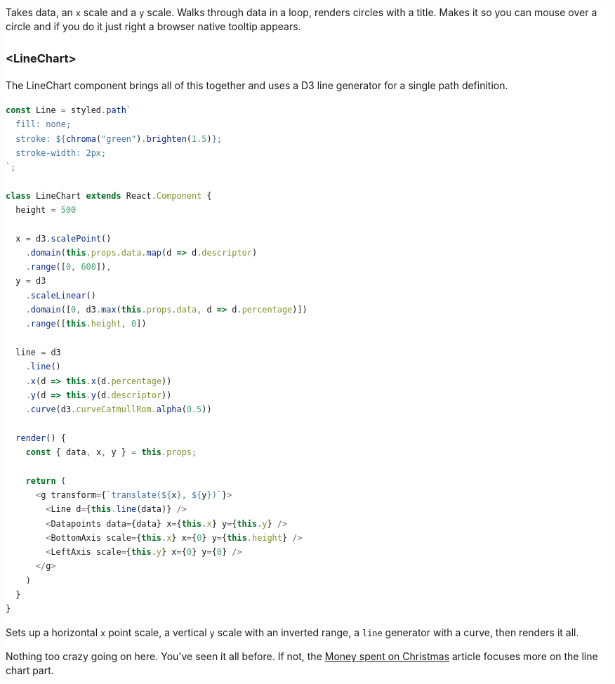 Takes data, an `x` scale and a `y` scale. Walks through data in a loop, renders
circles with a title. Makes it so you can mouse over a circle and if you do it
just right a browser native tooltip appears.

### &lt;LineChart>

The LineChart component brings all of this together and uses a D3 line
generator for a single path definition.

```javascript
const Line = styled.path`
  fill: none;
  stroke: ${chroma("green").brighten(1.5)};
  stroke-width: 2px;
`;

class LineChart extends React.Component {
  height = 500

  x = d3.scalePoint()
    .domain(this.props.data.map(d => d.descriptor)
    .range([0, 600]),
  y = d3
    .scaleLinear()
    .domain([0, d3.max(this.props.data, d => d.percentage)])
    .range([this.height, 0])

  line = d3
    .line()
    .x(d => this.x(d.percentage))
    .y(d => this.y(d.descriptor))
    .curve(d3.curveCatmullRom.alpha(0.5))

  render() {
    const { data, x, y } = this.props;

    return (
      <g transform={`translate(${x}, ${y})`}>
        <Line d={this.line(data)} />
        <Datapoints data={data} x={this.x} y={this.y} />
        <BottomAxis scale={this.x} x={0} y={this.height} />
        <LeftAxis scale={this.y} x={0} y={0} />
      </g>
    )
  }
}
```

Sets up a horizontal `x` point scale, a vertical `y` scale with an inverted
range, a `line` generator with a curve, then renders it all.

Nothing too crazy going on here. You've seen it all before. If not, the
[Money spent on Christmas](https://reactviz.holiday/money-spent/) article
focuses more on the line chart part.
